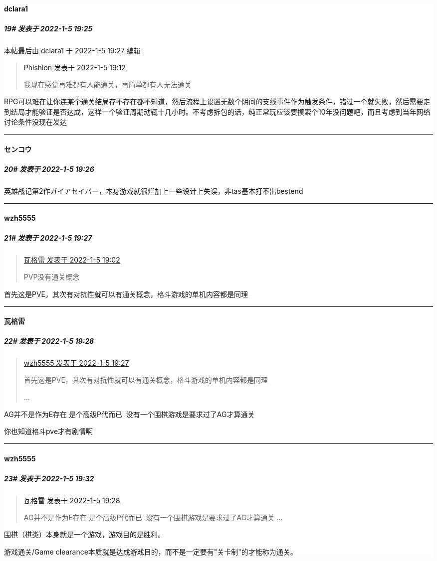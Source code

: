 ####  dclara1  
##### 19#       发表于 2022-1-5 19:25

 本帖最后由 dclara1 于 2022-1-5 19:27 编辑 
<blockquote><a href="httphttps://bbs.saraba1st.com/2b/forum.php?mod=redirect&amp;goto=findpost&amp;pid=54176718&amp;ptid=2045906" target="_blank">Phishion 发表于 2022-1-5 19:12</a>

我现在感觉再难都有人能通关，再简单都有人无法通关</blockquote>
RPG可以难在让你连某个通关结局存不存在都不知道，然后流程上设置无数个阴间的支线事件作为触发条件，错过一个就失败，然后需要走到结局才能验证是否达成，这样一个验证周期动辄十几小时。不考虑拆包的话，纯正常玩应该要摸索个10年没问题吧，而且考虑到当年网络讨论条件没现在发达

*****

####  センコウ  
##### 20#       发表于 2022-1-5 19:26

英雄战记第2作ガイアセイバー，本身游戏就很烂加上一些设计上失误，非tas基本打不出bestend

*****

####  wzh5555  
##### 21#       发表于 2022-1-5 19:27

<blockquote><a href="httphttps://bbs.saraba1st.com/2b/forum.php?mod=redirect&amp;goto=findpost&amp;pid=54176531&amp;ptid=2045906" target="_blank">瓦格雷 发表于 2022-1-5 19:02</a>

PVP没有通关概念</blockquote>
首先这是PVE，其次有对抗性就可以有通关概念，格斗游戏的单机内容都是同理

*****

####  瓦格雷  
##### 22#       发表于 2022-1-5 19:28

<blockquote><a href="httphttps://bbs.saraba1st.com/2b/forum.php?mod=redirect&amp;goto=findpost&amp;pid=54176971&amp;ptid=2045906" target="_blank">wzh5555 发表于 2022-1-5 19:27</a>

首先这是PVE，其次有对抗性就可以有通关概念，格斗游戏的单机内容都是同理

 ...</blockquote>
AG并不是作为E存在 是个高级P代而已  没有一个围棋游戏是要求过了AG才算通关

你也知道格斗pve才有剧情啊

*****

####  wzh5555  
##### 23#       发表于 2022-1-5 19:32

<blockquote><a href="httphttps://bbs.saraba1st.com/2b/forum.php?mod=redirect&amp;goto=findpost&amp;pid=54176991&amp;ptid=2045906" target="_blank">瓦格雷 发表于 2022-1-5 19:28</a>

AG并不是作为E存在 是个高级P代而已  没有一个围棋游戏是要求过了AG才算通关 ...</blockquote>
围棋（棋类）本身就是一个游戏，游戏目的是胜利。

游戏通关/Game clearance本质就是达成游戏目的，而不是一定要有"关卡制"的才能称为通关。
